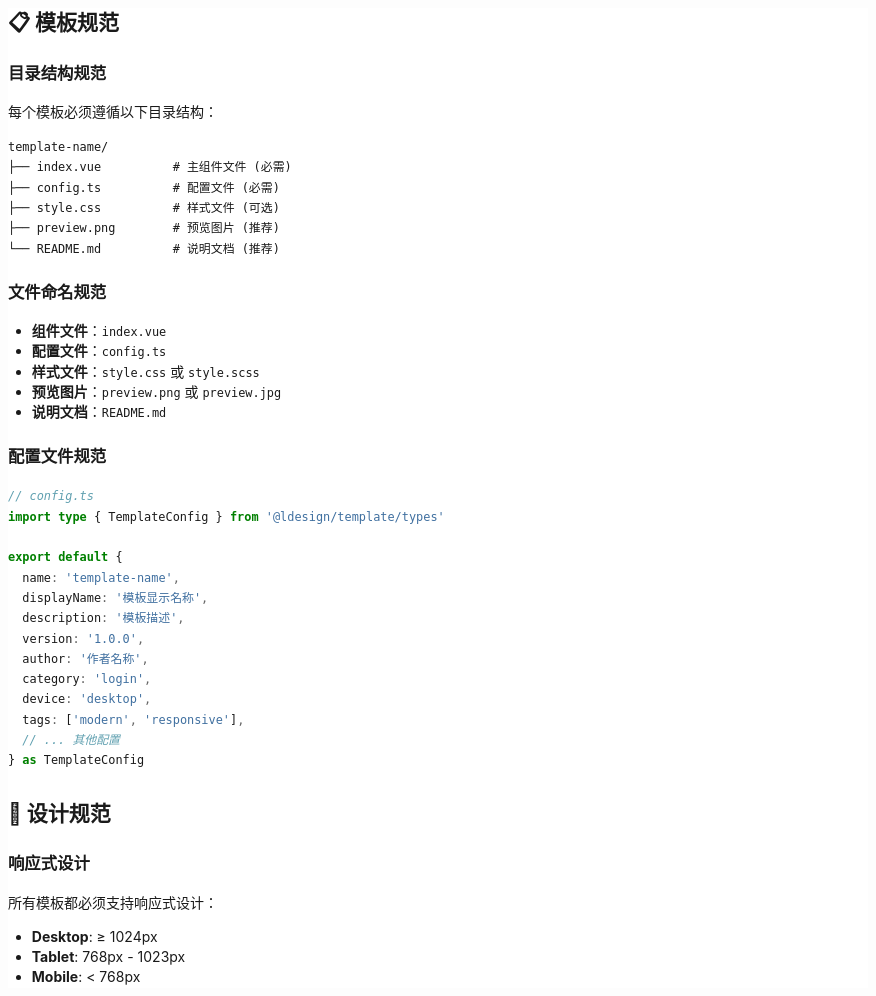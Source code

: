## 📋 模板规范

### 目录结构规范

每个模板必须遵循以下目录结构：

```
template-name/
├── index.vue          # 主组件文件 (必需)
├── config.ts          # 配置文件 (必需)
├── style.css          # 样式文件 (可选)
├── preview.png        # 预览图片 (推荐)
└── README.md          # 说明文档 (推荐)
```

### 文件命名规范

- **组件文件**：`index.vue`
- **配置文件**：`config.ts`
- **样式文件**：`style.css` 或 `style.scss`
- **预览图片**：`preview.png` 或 `preview.jpg`
- **说明文档**：`README.md`

### 配置文件规范

```typescript
// config.ts
import type { TemplateConfig } from '@ldesign/template/types'

export default {
  name: 'template-name',
  displayName: '模板显示名称',
  description: '模板描述',
  version: '1.0.0',
  author: '作者名称',
  category: 'login',
  device: 'desktop',
  tags: ['modern', 'responsive'],
  // ... 其他配置
} as TemplateConfig
```

## 🎨 设计规范

### 响应式设计

所有模板都必须支持响应式设计：

- **Desktop**: ≥ 1024px
- **Tablet**: 768px - 1023px  
- **Mobile**: < 768px
